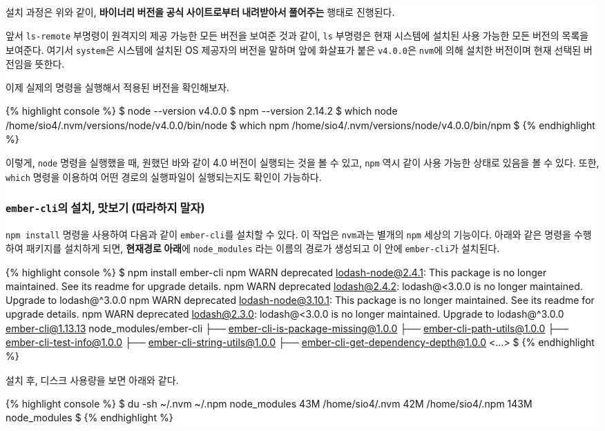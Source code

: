 설치 과정은 위와 같이, **바이너리 버전을 공식 사이트로부터 내려받아서
풀어주는** 행태로 진행된다.

앞서 `ls-remote` 부명령이 원격지의 제공 가능한 모든 버전을 보여준 것과 같이,
`ls` 부명령은 현재 시스템에 설치된 사용 가능한 모든 버전의 목록을 보여준다.
여기서 `system`은 시스템에 설치된 OS 제공자의 버전을 말하며 앞에 화살표가
붙은 `v4.0.0`은 `nvm`에 의해 설치한 버전이며 현재 선택된 버전임을 뜻한다.

이제 실제의 명령을 실행해서 적용된 버전을 확인해보자.

{% highlight console %}
$ node --version
v4.0.0
$ npm --version
2.14.2
$ which node
/home/sio4/.nvm/versions/node/v4.0.0/bin/node
$ which npm
/home/sio4/.nvm/versions/node/v4.0.0/bin/npm
$ 
{% endhighlight %}

이렇게, `node` 명령을 실행했을 때, 원했던 바와 같이 4.0 버전이 실행되는 것을
볼 수 있고, `npm` 역시 같이 사용 가능한 상태로 있음을 볼 수 있다. 또한,
`which` 명령을 이용하여 어떤 경로의 실행파일이 실행되는지도 확인이 가능하다.

### `ember-cli`의 설치, 맛보기 (따라하지 말자)

`npm install` 명령을 사용하여 다음과 같이 `ember-cli`를 설치할 수 있다.
이 작업은 `nvm`과는 별개의 `npm` 세상의 기능이다.  아래와 같은 명령을
수행하여 패키지를 설치하게 되면, **현재경로 아래**에 `node_modules` 라는
이름의 경로가 생성되고 이 안에 `ember-cli`가 설치된다.

{% highlight console %}
$ npm install ember-cli
npm WARN deprecated lodash-node@2.4.1: This package is no longer maintained. See its readme for upgrade details.
npm WARN deprecated lodash@2.4.2: lodash@<3.0.0 is no longer maintained. Upgrade to lodash@^3.0.0
npm WARN deprecated lodash-node@3.10.1: This package is no longer maintained. See its readme for upgrade details.
npm WARN deprecated lodash@2.3.0: lodash@<3.0.0 is no longer maintained. Upgrade to lodash@^3.0.0
ember-cli@1.13.13 node_modules/ember-cli
├── ember-cli-is-package-missing@1.0.0
├── ember-cli-path-utils@1.0.0
├── ember-cli-test-info@1.0.0
├── ember-cli-string-utils@1.0.0
├── ember-cli-get-dependency-depth@1.0.0
<...>
$ 
{% endhighlight %}

설치 후, 디스크 사용량을 보면 아래와 같다.

{% highlight console %}
$ du -sh ~/.nvm ~/.npm node_modules
43M	/home/sio4/.nvm
42M	/home/sio4/.npm
143M	node_modules
$ 
{% endhighlight %}
